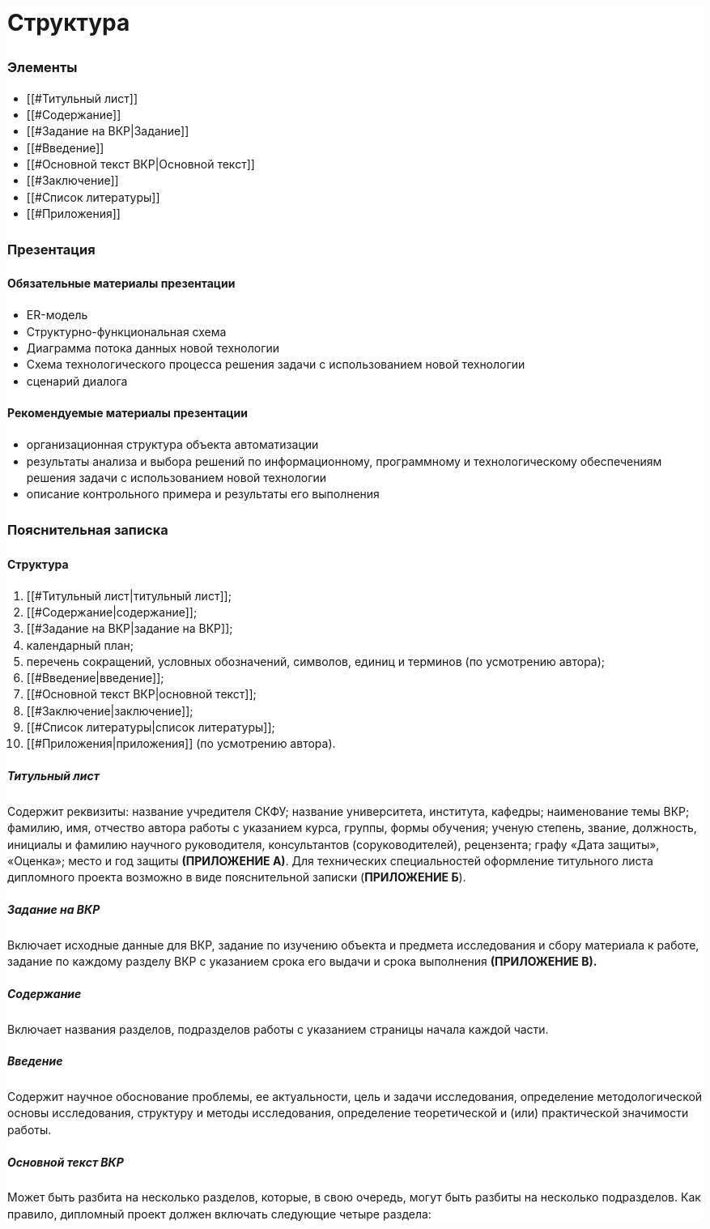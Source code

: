 # Структура
### Элементы
 - [[#Титульный лист]]
 - [[#Содержание]]
 - [[#Задание на ВКР|Задание]]
 - [[#Введение]]
 - [[#Основной текст ВКР|Основной текст]]
 - [[#Заключение]]
 - [[#Список литературы]]
 - [[#Приложения]]

### Презентация
#### Обязательные материалы презентации
 - ER-модель
 - Структурно-функциональная схема
 - Диаграмма потока данных новой технологии
 - Схема технологического процесса решения задачи с использованием новой технологии
 - сценарий диалога
#### Рекомендуемые материалы презентации
 - организационная структура объекта автоматизации
 - результаты анализа и выбора решений по информационному, программному и технологическому обеспечениям решения задачи с использованием новой технологии
 - описание контрольного примера и результаты его выполнения
### Пояснительная записка
#### Структура
1. [[#Титульный лист|титульный лист]];
2. [[#Содержание|содержание]];
3. [[#Задание на ВКР|задание на ВКР]];
4. календарный план;  
5. перечень сокращений, условных обозначений, символов, единиц и терминов (по усмотрению автора);
6. [[#Введение|введение]];
7. [[#Основной текст ВКР|основной текст]];
8. [[#Заключение|заключение]];
9. [[#Список литературы|список литературы]];
10. [[#Приложения|приложения]] (по усмотрению автора).

##### Титульный лист
Содержит реквизиты: название учредителя СКФУ; название университета, института, кафедры; наименование темы ВКР; фамилию, имя, отчество автора работы с указанием курса, группы, формы обучения; ученую степень, звание, должность, инициалы и фамилию научного руководителя, консультантов (соруководителей), рецензента; графу «Дата защиты», «Оценка»; место и год защиты **(ПРИЛОЖЕНИЕ А)**.
Для технических специальностей оформление титульного листа дипломного проекта возможно в виде пояснительной записки 
(**ПРИЛОЖЕНИЕ Б**).
##### Задание на ВКР
Включает исходные данные для ВКР, задание по изучению объекта и предмета исследования и сбору материала к работе, задание по каждому разделу ВКР с указанием срока его выдачи и срока выполнения **(ПРИЛОЖЕНИЕ В).**
##### Содержание
Включает названия разделов, подразделов работы с указанием страницы начала каждой части.
##### Введение
Cодержит научное обоснование проблемы, ее актуальности, цель и задачи исследования, определение методологической основы исследования, структуру и методы исследования, определение теоретической и (или) практической значимости работы.
##### Основной текст ВКР
Может быть разбита на несколько разделов, которые, в свою очередь, могут быть разбиты на несколько подразделов. Как правило, дипломный проект должен включать следующие четыре раздела: